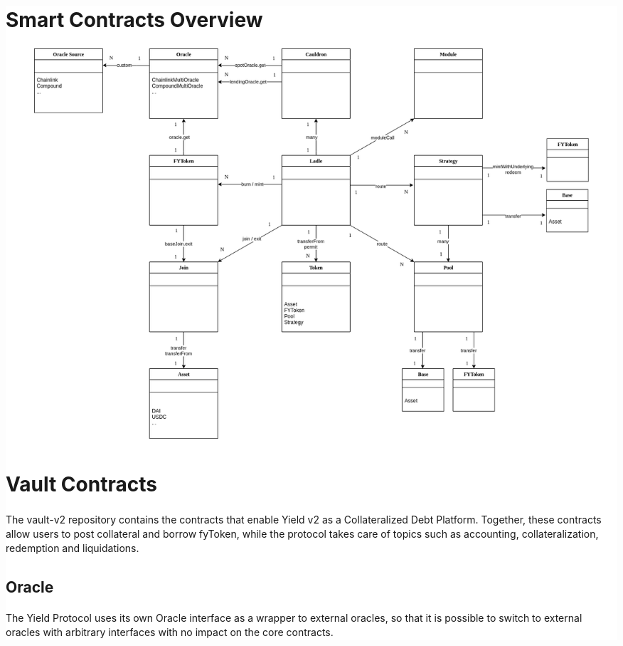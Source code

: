 # Smart Contracts Overview


<figure class="image" align = "center">
  <img src="assets/architecture.png" width="1200" alt="Yield v2 smart contract architecture" title="Yield v2 smart contract architecture">
</figure>



# Vault Contracts

The vault-v2 repository contains the contracts that enable Yield v2 as a Collateralized Debt Platform. Together, these contracts allow users to post collateral and borrow fyToken, while the protocol takes care of topics such as accounting, collateralization, redemption and liquidations.


## Oracle

The Yield Protocol uses its own Oracle interface as a wrapper to external oracles, so that it is possible to switch to external oracles with arbitrary interfaces with no impact on the core contracts.
